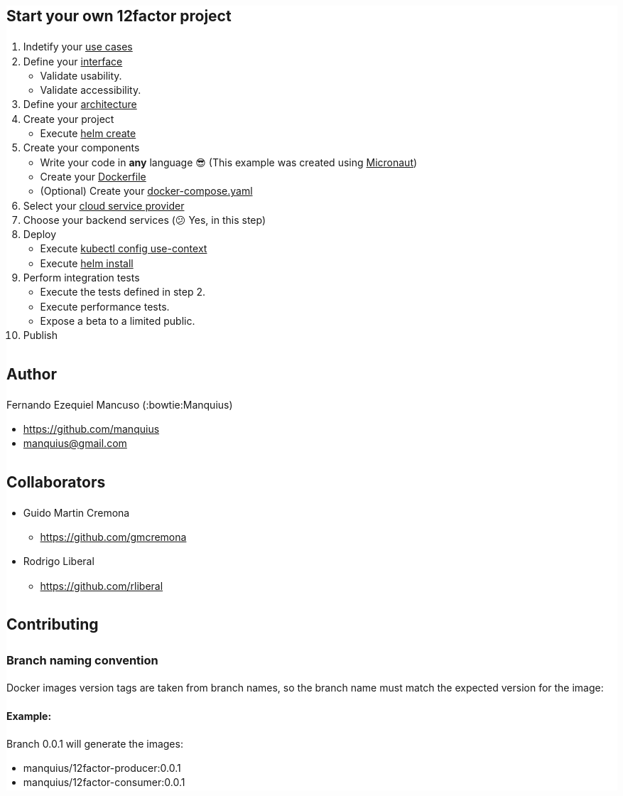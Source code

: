 ## Start your own 12factor project
1. Indetify your [use cases](https://en.wikipedia.org/wiki/Use_case)
2. Define your [interface](https://en.wikipedia.org/wiki/Behavior-driven_development)
    * Validate usability.
    * Validate accessibility.
3. Define your [architecture](https://www.cloudcomputingpatterns.org/)
4. Create your project
    * Execute [helm create](https://helm.sh/docs/helm/helm_create/)
5. Create your components
    * Write your code in __any__ language :sunglasses: (This example was created using [Micronaut](https://micronaut.io/))
    * Create your [Dockerfile](https://docs.docker.com/engine/reference/builder/)
    * (Optional) Create your [docker-compose.yaml](https://docs.docker.com/compose/compose-file/)
6. Select your [cloud service provider](https://en.wikipedia.org/wiki/Category:Cloud_computing_providers)
7. Choose your backend services (:confused: Yes, in this step)
8. Deploy
    * Execute [kubectl config use-context](https://kubernetes.io/docs/tasks/access-application-cluster/configure-access-multiple-clusters/)
    * Execute [helm install](https://helm.sh/docs/helm/helm_install/)
9. Perform integration tests
    * Execute the tests defined in step 2.
    * Execute performance tests.
    * Expose a beta to a limited public.
10. Publish

## Author
Fernando Ezequiel Mancuso (:bowtie:Manquius)
* https://github.com/manquius
* manquius@gmail.com

## Collaborators
* Guido Martin Cremona
    * https://github.com/gmcremona
    

* Rodrigo Liberal
    * https://github.com/rliberal

## Contributing

### Branch naming convention
Docker images version tags are taken from branch names, so the branch name must match the expected version for the image:

#### Example:
Branch 0.0.1 will generate the images:
* manquius/12factor-producer:0.0.1
* manquius/12factor-consumer:0.0.1
